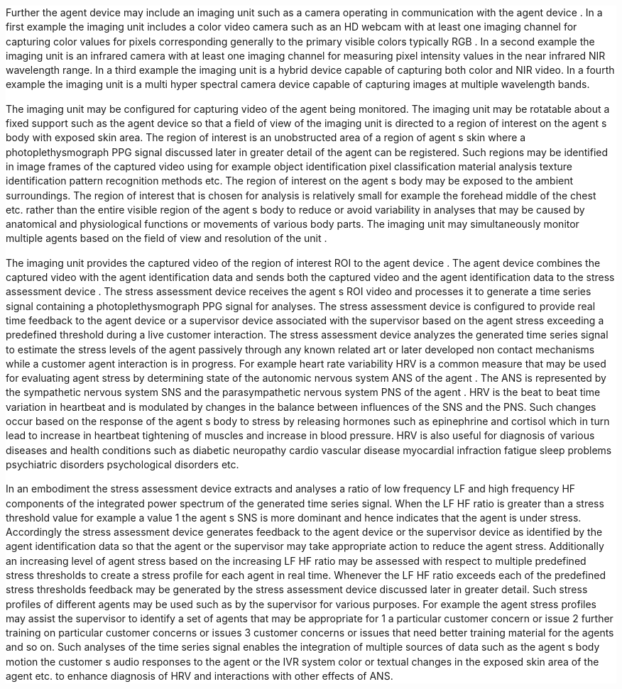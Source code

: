 Further the agent device may include an imaging unit such as a camera operating in communication with the agent device . In a first example the imaging unit includes a color video camera such as an HD webcam with at least one imaging channel for capturing color values for pixels corresponding generally to the primary visible colors typically RGB . In a second example the imaging unit is an infrared camera with at least one imaging channel for measuring pixel intensity values in the near infrared NIR wavelength range. In a third example the imaging unit is a hybrid device capable of capturing both color and NIR video. In a fourth example the imaging unit is a multi hyper spectral camera device capable of capturing images at multiple wavelength bands.

The imaging unit may be configured for capturing video of the agent being monitored. The imaging unit may be rotatable about a fixed support such as the agent device so that a field of view of the imaging unit is directed to a region of interest on the agent s body with exposed skin area. The region of interest is an unobstructed area of a region of agent s skin where a photoplethysmograph PPG signal discussed later in greater detail of the agent can be registered. Such regions may be identified in image frames of the captured video using for example object identification pixel classification material analysis texture identification pattern recognition methods etc. The region of interest on the agent s body may be exposed to the ambient surroundings. The region of interest that is chosen for analysis is relatively small for example the forehead middle of the chest etc. rather than the entire visible region of the agent s body to reduce or avoid variability in analyses that may be caused by anatomical and physiological functions or movements of various body parts. The imaging unit may simultaneously monitor multiple agents based on the field of view and resolution of the unit .

The imaging unit provides the captured video of the region of interest ROI to the agent device . The agent device combines the captured video with the agent identification data and sends both the captured video and the agent identification data to the stress assessment device . The stress assessment device receives the agent s ROI video and processes it to generate a time series signal containing a photoplethysmograph PPG signal for analyses. The stress assessment device is configured to provide real time feedback to the agent device or a supervisor device associated with the supervisor based on the agent stress exceeding a predefined threshold during a live customer interaction. The stress assessment device analyzes the generated time series signal to estimate the stress levels of the agent passively through any known related art or later developed non contact mechanisms while a customer agent interaction is in progress. For example heart rate variability HRV is a common measure that may be used for evaluating agent stress by determining state of the autonomic nervous system ANS of the agent . The ANS is represented by the sympathetic nervous system SNS and the parasympathetic nervous system PNS of the agent . HRV is the beat to beat time variation in heartbeat and is modulated by changes in the balance between influences of the SNS and the PNS. Such changes occur based on the response of the agent s body to stress by releasing hormones such as epinephrine and cortisol which in turn lead to increase in heartbeat tightening of muscles and increase in blood pressure. HRV is also useful for diagnosis of various diseases and health conditions such as diabetic neuropathy cardio vascular disease myocardial infraction fatigue sleep problems psychiatric disorders psychological disorders etc.

In an embodiment the stress assessment device extracts and analyses a ratio of low frequency LF and high frequency HF components of the integrated power spectrum of the generated time series signal. When the LF HF ratio is greater than a stress threshold value for example a value 1 the agent s SNS is more dominant and hence indicates that the agent is under stress. Accordingly the stress assessment device generates feedback to the agent device or the supervisor device as identified by the agent identification data so that the agent or the supervisor may take appropriate action to reduce the agent stress. Additionally an increasing level of agent stress based on the increasing LF HF ratio may be assessed with respect to multiple predefined stress thresholds to create a stress profile for each agent in real time. Whenever the LF HF ratio exceeds each of the predefined stress thresholds feedback may be generated by the stress assessment device discussed later in greater detail. Such stress profiles of different agents may be used such as by the supervisor for various purposes. For example the agent stress profiles may assist the supervisor to identify a set of agents that may be appropriate for 1 a particular customer concern or issue 2 further training on particular customer concerns or issues 3 customer concerns or issues that need better training material for the agents and so on. Such analyses of the time series signal enables the integration of multiple sources of data such as the agent s body motion the customer s audio responses to the agent or the IVR system color or textual changes in the exposed skin area of the agent etc. to enhance diagnosis of HRV and interactions with other effects of ANS.
